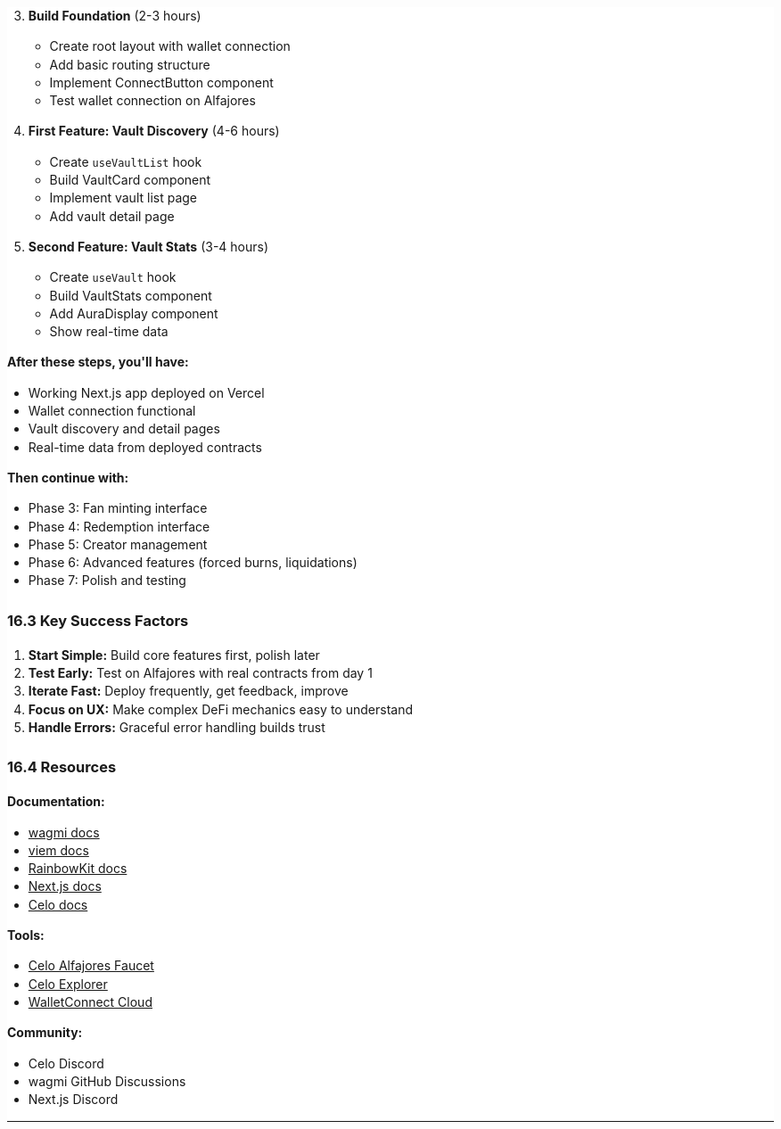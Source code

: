 3. **Build Foundation** (2-3 hours)
   - Create root layout with wallet connection
   - Add basic routing structure
   - Implement ConnectButton component
   - Test wallet connection on Alfajores

4. **First Feature: Vault Discovery** (4-6 hours)
   - Create `useVaultList` hook
   - Build VaultCard component
   - Implement vault list page
   - Add vault detail page

5. **Second Feature: Vault Stats** (3-4 hours)
   - Create `useVault` hook
   - Build VaultStats component
   - Add AuraDisplay component
   - Show real-time data

**After these steps, you'll have:**
- Working Next.js app deployed on Vercel
- Wallet connection functional
- Vault discovery and detail pages
- Real-time data from deployed contracts

**Then continue with:**
- Phase 3: Fan minting interface
- Phase 4: Redemption interface
- Phase 5: Creator management
- Phase 6: Advanced features (forced burns, liquidations)
- Phase 7: Polish and testing

### 16.3 Key Success Factors

1. **Start Simple:** Build core features first, polish later
2. **Test Early:** Test on Alfajores with real contracts from day 1
3. **Iterate Fast:** Deploy frequently, get feedback, improve
4. **Focus on UX:** Make complex DeFi mechanics easy to understand
5. **Handle Errors:** Graceful error handling builds trust

### 16.4 Resources

**Documentation:**
- [wagmi docs](https://wagmi.sh)
- [viem docs](https://viem.sh)
- [RainbowKit docs](https://www.rainbowkit.com)
- [Next.js docs](https://nextjs.org/docs)
- [Celo docs](https://docs.celo.org)

**Tools:**
- [Celo Alfajores Faucet](https://faucet.celo.org)
- [Celo Explorer](https://alfajores.celoscan.io)
- [WalletConnect Cloud](https://cloud.walletconnect.com)

**Community:**
- Celo Discord
- wagmi GitHub Discussions
- Next.js Discord

---